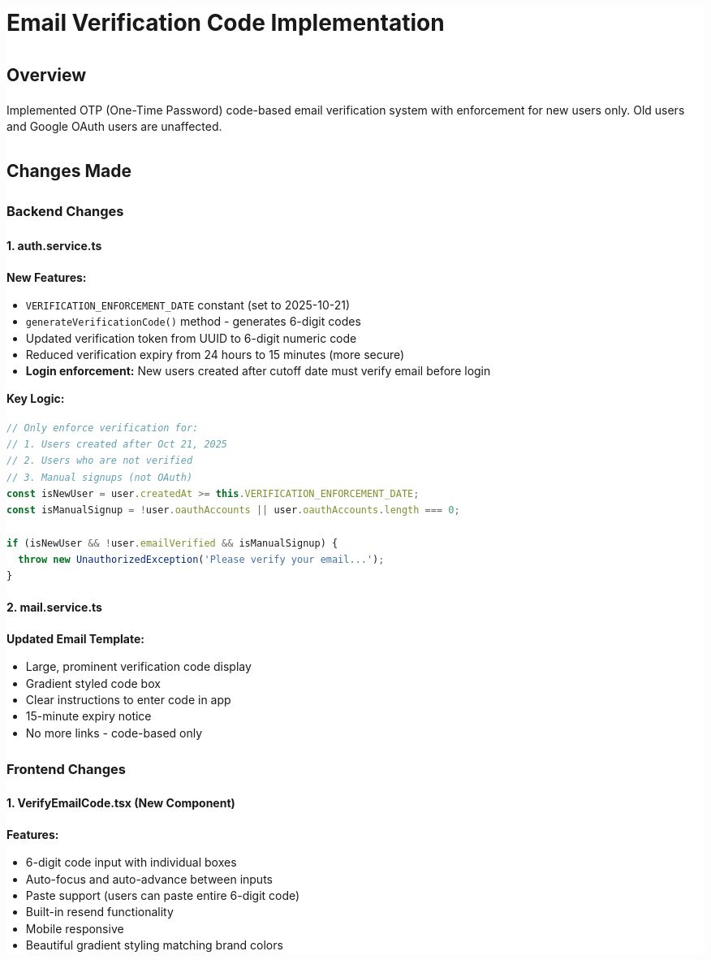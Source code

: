 # Email Verification Code Implementation

## Overview
Implemented OTP (One-Time Password) code-based email verification system with enforcement for new users only. Old users and Google OAuth users are unaffected.

## Changes Made

### Backend Changes

#### 1. auth.service.ts
**New Features:**
- `VERIFICATION_ENFORCEMENT_DATE` constant (set to 2025-10-21)
- `generateVerificationCode()` method - generates 6-digit codes
- Updated verification token from UUID to 6-digit numeric code
- Reduced verification expiry from 24 hours to 15 minutes (more secure)
- **Login enforcement:** New users created after cutoff date must verify email before login

**Key Logic:**
```typescript
// Only enforce verification for:
// 1. Users created after Oct 21, 2025
// 2. Users who are not verified
// 3. Manual signups (not OAuth)
const isNewUser = user.createdAt >= this.VERIFICATION_ENFORCEMENT_DATE;
const isManualSignup = !user.oauthAccounts || user.oauthAccounts.length === 0;

if (isNewUser && !user.emailVerified && isManualSignup) {
  throw new UnauthorizedException('Please verify your email...');
}
```

#### 2. mail.service.ts
**Updated Email Template:**
- Large, prominent verification code display
- Gradient styled code box
- Clear instructions to enter code in app
- 15-minute expiry notice
- No more links - code-based only

### Frontend Changes

#### 1. VerifyEmailCode.tsx (New Component)
**Features:**
- 6-digit code input with individual boxes
- Auto-focus and auto-advance between inputs
- Paste support (users can paste entire 6-digit code)
- Built-in resend functionality
- Mobile responsive
- Beautiful gradient styling matching brand colors
